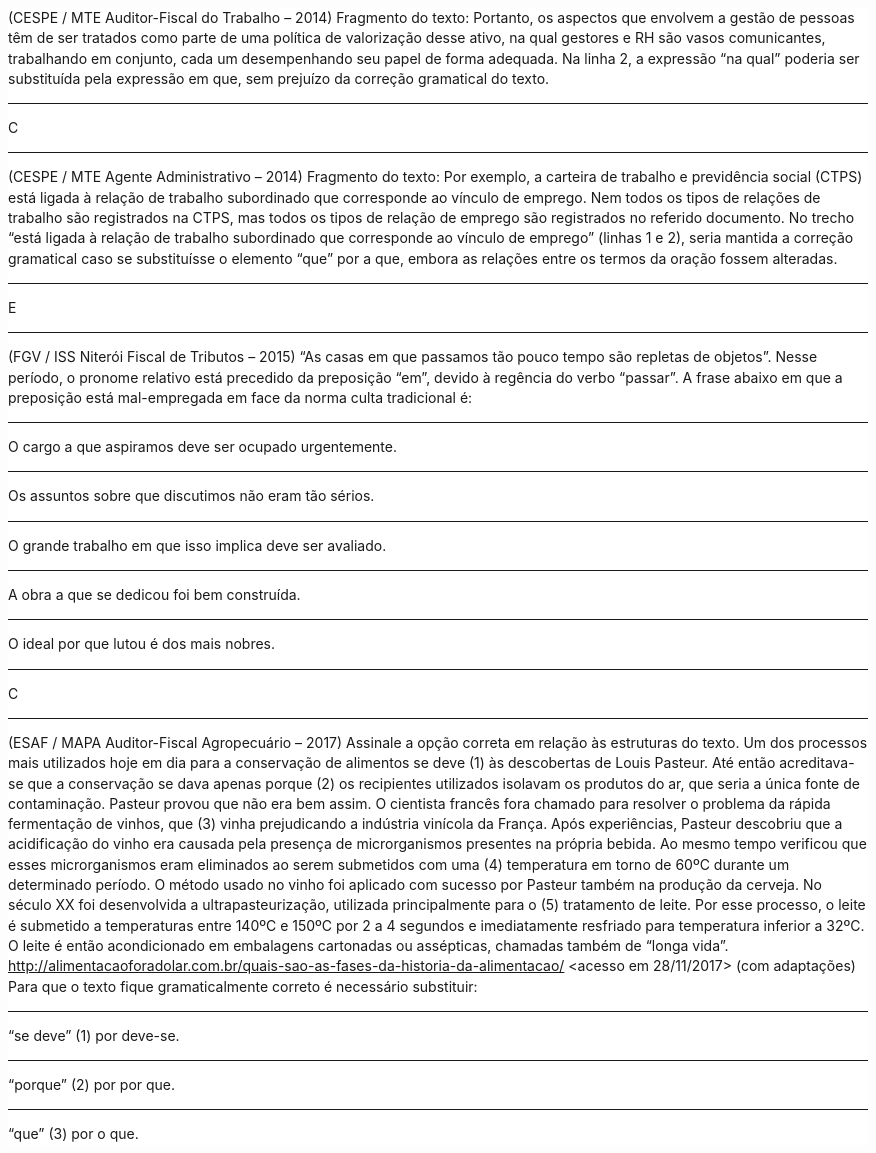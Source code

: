 (CESPE / MTE Auditor-Fiscal do Trabalho – 2014) Fragmento do texto: Portanto, os aspectos que envolvem a gestão de pessoas têm de ser tratados como parte de uma política de valorização desse ativo, na qual gestores e RH são vasos comunicantes, trabalhando em conjunto, cada um desempenhando seu papel de forma adequada.
Na linha 2, a expressão “na qual” poderia ser substituída pela expressão em que, sem prejuízo da correção gramatical do texto.
***
C
****
(CESPE / MTE Agente Administrativo – 2014) Fragmento do texto: Por exemplo, a carteira de trabalho e previdência social (CTPS) está ligada à relação de trabalho subordinado que corresponde ao vínculo de emprego. Nem todos os tipos de relações de trabalho são registrados na CTPS, mas todos os tipos de relação de emprego são registrados no referido documento.
No trecho “está ligada à relação de trabalho subordinado que corresponde ao vínculo de emprego” (linhas 1 e 2), seria mantida a correção gramatical caso se substituísse o elemento “que” por a que, embora as relações entre os termos da oração fossem alteradas.
***
E
****
(FGV / ISS Niterói Fiscal de Tributos – 2015) “As casas em que passamos tão pouco tempo são repletas de objetos”.
Nesse período, o pronome relativo está precedido da preposição “em”, devido à regência do verbo “passar”.
A frase abaixo em que a preposição está mal-empregada em face da norma culta tradicional é:
***
O cargo a que aspiramos deve ser ocupado urgentemente.
***
Os assuntos sobre que discutimos não eram tão sérios.
***
O grande trabalho em que isso implica deve ser avaliado.
***
A obra a que se dedicou foi bem construída.
***
O ideal por que lutou é dos mais nobres.
***
C
****
(ESAF / MAPA Auditor-Fiscal Agropecuário – 2017) Assinale a opção correta em relação às estruturas do texto.
Um dos processos mais utilizados hoje em dia para a conservação de alimentos se deve (1) às descobertas de Louis Pasteur. Até então acreditava-se que a conservação se dava apenas porque (2) os recipientes utilizados isolavam os produtos do ar, que seria a única fonte de contaminação. Pasteur provou que não era bem assim. O cientista francês fora chamado para resolver o problema da rápida fermentação de vinhos, que (3) vinha prejudicando a indústria vinícola da França. Após experiências, Pasteur descobriu que a acidificação do vinho era causada pela presença de microrganismos presentes na própria bebida. Ao mesmo tempo verificou que esses microrganismos eram eliminados ao serem submetidos com uma (4) temperatura em torno de 60ºC durante um determinado período. O método usado no vinho foi aplicado com sucesso por Pasteur também na produção da cerveja. No século XX foi desenvolvida a ultrapasteurização, utilizada principalmente para o (5) tratamento de leite. Por esse processo, o leite é submetido a temperaturas entre 140ºC e 150ºC por 2 a 4 segundos e imediatamente resfriado para temperatura inferior a 32ºC. O leite é então acondicionado em embalagens cartonadas ou assépticas, chamadas também de “longa vida”.
http://alimentacaoforadolar.com.br/quais-sao-as-fases-da-historia-da-alimentacao/ <acesso em 28/11/2017> (com adaptações)
Para que o texto fique gramaticalmente correto é necessário substituir:
***
“se deve” (1) por deve-se.
***
“porque” (2) por por que.
***
“que” (3) por o que.